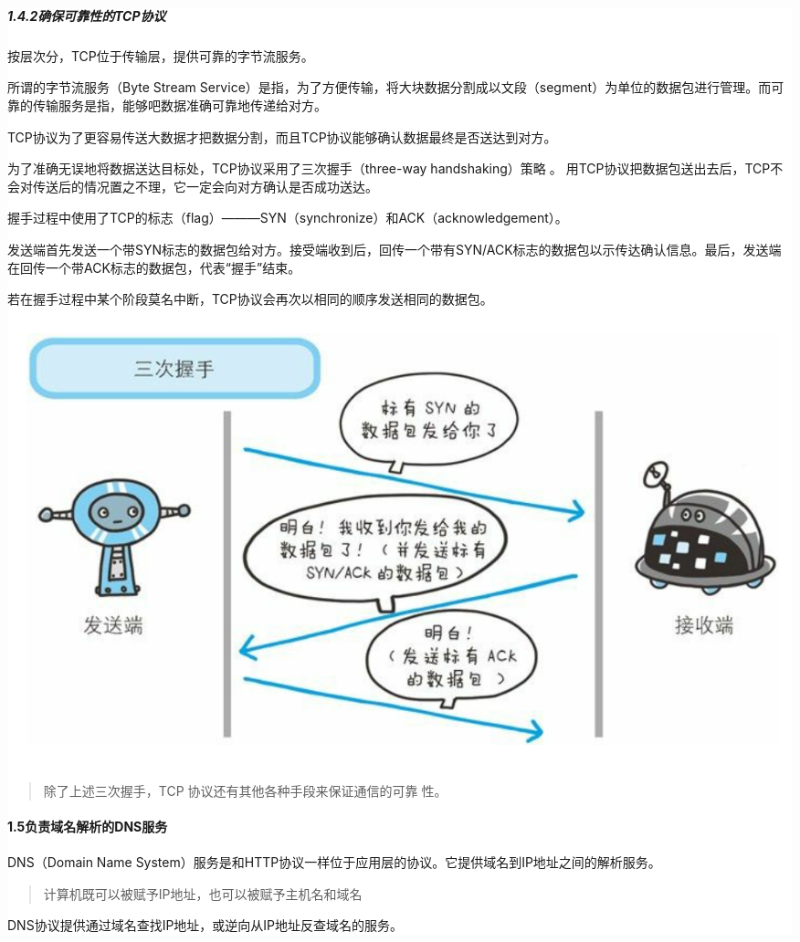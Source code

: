 

##### 1.4.2确保可靠性的TCP协议

按层次分，TCP位于传输层，提供可靠的字节流服务。

所谓的字节流服务（Byte Stream Service）是指，为了方便传输，将大块数据分割成以文段（segment）为单位的数据包进行管理。而可靠的传输服务是指，能够吧数据准确可靠地传递给对方。

TCP协议为了更容易传送大数据才把数据分割，而且TCP协议能够确认数据最终是否送达到对方。



为了准确无误地将数据送达目标处，TCP协议采用了三次握手（three-way handshaking）策略 。 用TCP协议把数据包送出去后，TCP不会对传送后的情况置之不理，它一定会向对方确认是否成功送达。

握手过程中使用了TCP的标志（flag）———SYN（synchronize）和ACK（acknowledgement）。

发送端首先发送一个带SYN标志的数据包给对方。接受端收到后，回传一个带有SYN/ACK标志的数据包以示传达确认信息。最后，发送端在回传一个带ACK标志的数据包，代表“握手”结束。

若在握手过程中某个阶段莫名中断，TCP协议会再次以相同的顺序发送相同的数据包。

![1.4.2确保可靠性的TCP协议-1](https://github.com/old-shoes/blog/blob/master/markdown/%E9%98%85%E8%AF%BB/%E5%9B%BE%E8%A7%A3HTTP/img/1.%E4%BA%86%E8%A7%A3Web%E5%8F%8A%E7%BD%91%E7%BB%9C%E5%9F%BA%E7%A1%80/1.4.2%E7%A1%AE%E4%BF%9D%E5%8F%AF%E9%9D%A0%E6%80%A7%E7%9A%84TCP%E5%8D%8F%E8%AE%AE-1.png)

> 除了上述三次握手，TCP 协议还有其他各种手段来保证通信的可靠 性。

#### 1.5负责域名解析的DNS服务

DNS（Domain Name System）服务是和HTTP协议一样位于应用层的协议。它提供域名到IP地址之间的解析服务。

>  计算机既可以被赋予IP地址，也可以被赋予主机名和域名

DNS协议提供通过域名查找IP地址，或逆向从IP地址反查域名的服务。
